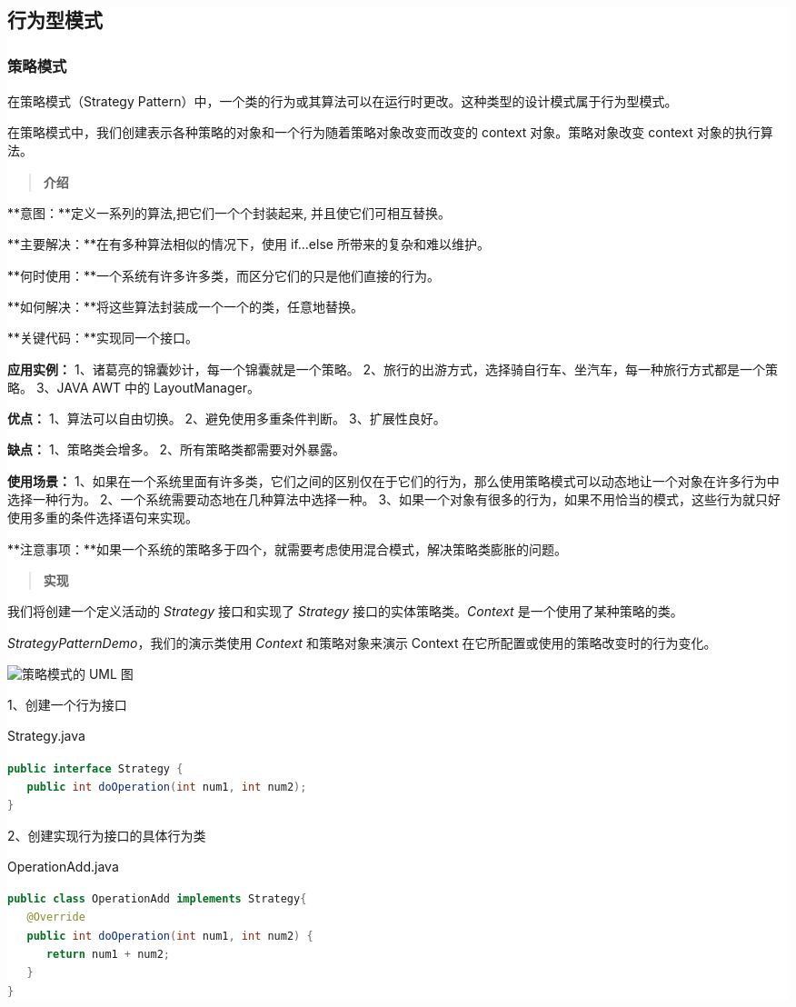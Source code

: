 

## 行为型模式

### 策略模式

在策略模式（Strategy Pattern）中，一个类的行为或其算法可以在运行时更改。这种类型的设计模式属于行为型模式。

在策略模式中，我们创建表示各种策略的对象和一个行为随着策略对象改变而改变的 context 对象。策略对象改变 context 对象的执行算法。

> **介绍**

**意图：**定义一系列的算法,把它们一个个封装起来, 并且使它们可相互替换。

**主要解决：**在有多种算法相似的情况下，使用 if...else 所带来的复杂和难以维护。

**何时使用：**一个系统有许多许多类，而区分它们的只是他们直接的行为。

**如何解决：**将这些算法封装成一个一个的类，任意地替换。

**关键代码：**实现同一个接口。

**应用实例：** 1、诸葛亮的锦囊妙计，每一个锦囊就是一个策略。 2、旅行的出游方式，选择骑自行车、坐汽车，每一种旅行方式都是一个策略。 3、JAVA AWT 中的 LayoutManager。

**优点：** 1、算法可以自由切换。 2、避免使用多重条件判断。 3、扩展性良好。

**缺点：** 1、策略类会增多。 2、所有策略类都需要对外暴露。

**使用场景：** 1、如果在一个系统里面有许多类，它们之间的区别仅在于它们的行为，那么使用策略模式可以动态地让一个对象在许多行为中选择一种行为。 2、一个系统需要动态地在几种算法中选择一种。 3、如果一个对象有很多的行为，如果不用恰当的模式，这些行为就只好使用多重的条件选择语句来实现。

**注意事项：**如果一个系统的策略多于四个，就需要考虑使用混合模式，解决策略类膨胀的问题。

> **实现**

我们将创建一个定义活动的 *Strategy* 接口和实现了 *Strategy* 接口的实体策略类。*Context* 是一个使用了某种策略的类。

*StrategyPatternDemo*，我们的演示类使用 *Context* 和策略对象来演示 Context 在它所配置或使用的策略改变时的行为变化。

![策略模式的 UML 图](https://gitee.com/xudongyin/img/raw/master/img/strategy_pattern_uml_diagram.jpg)

1、创建一个行为接口

Strategy.java

~~~java
public interface Strategy {
   public int doOperation(int num1, int num2);
}
~~~

2、创建实现行为接口的具体行为类

OperationAdd.java

~~~java
public class OperationAdd implements Strategy{
   @Override
   public int doOperation(int num1, int num2) {
      return num1 + num2;
   }
}
~~~
